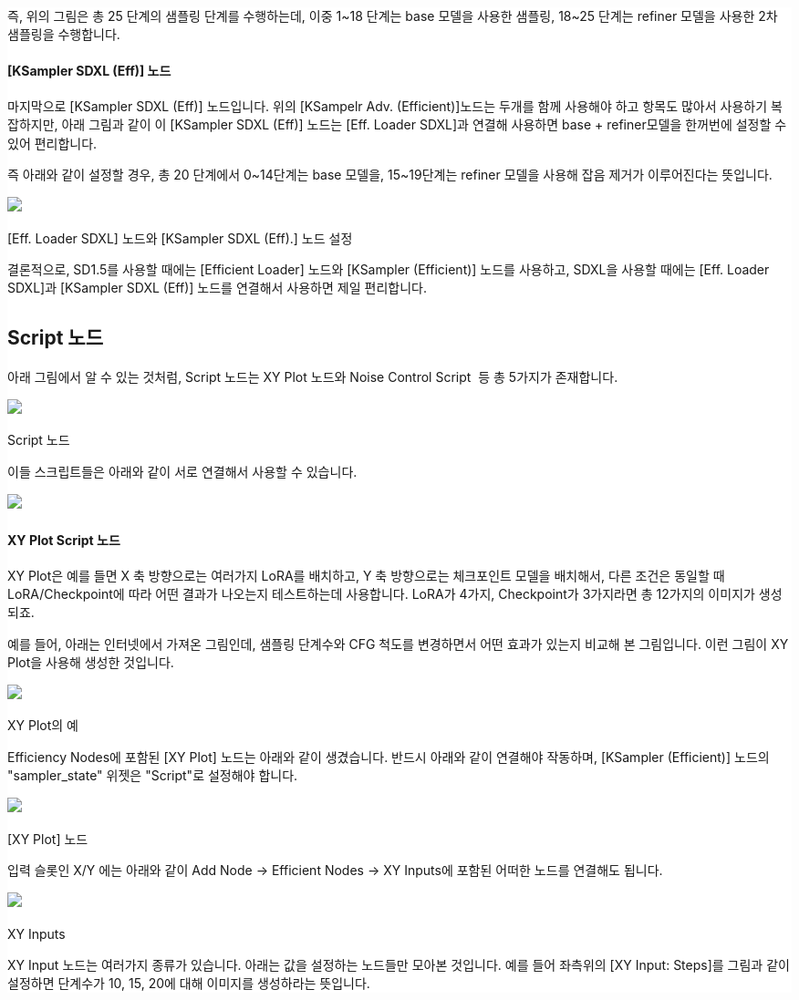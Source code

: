 즉, 위의 그림은 총 25 단계의 샘플링 단계를 수행하는데, 이중 1~18 단계는 base 모델을 사용한 샘플링, 18~25 단계는 refiner 모델을 사용한 2차 샘플링을 수행합니다. 

#### [KSampler SDXL (Eff)] 노드

마지막으로 [KSampler SDXL (Eff)] 노드입니다. 위의 [KSampelr Adv. (Efficient)]노드는 두개를 함께 사용해야 하고 항목도 많아서 사용하기 복잡하지만, 아래 그림과 같이 이 [KSampler SDXL (Eff)] 노드는 [Eff. Loader SDXL]과 연결해 사용하면 base + refiner모델을 한꺼번에 설정할 수 있어 편리합니다. 

즉 아래와 같이 설정할 경우, 총 20 단계에서 0~14단계는 base 모델을, 15~19단계는 refiner 모델을 사용해 잡음 제거가 이루어진다는 뜻입니다.

![](https://blog.kakaocdn.net/dn/0FIZu/btsy7Rg5NtY/UyVRZOGEkUf5n1kpllb2Z0/img.png)

[Eff. Loader SDXL] 노드와 [KSampler SDXL (Eff).] 노드 설정

결론적으로, SD1.5를 사용할 때에는 [Efficient Loader] 노드와 [KSampler (Efficient)] 노드를 사용하고, SDXL을 사용할 때에는 [Eff. Loader SDXL]과 [KSampler SDXL (Eff)] 노드를 연결해서 사용하면 제일 편리합니다. 

## Script 노드

아래 그림에서 알 수 있는 것처럼, Script 노드는 XY Plot 노드와 Noise Control Script  등 총 5가지가 존재합니다. 

![](https://blog.kakaocdn.net/dn/bGacV2/btsBCkHsYe9/EDpVowoFEoSuCYKsnypNwK/img.png)

Script 노드

이들 스크립트들은 아래와 같이 서로 연결해서 사용할 수 있습니다.

![](https://blog.kakaocdn.net/dn/mMUSw/btsBvmHltwf/iYVCWX0M6SZvKi6iVC8u8K/img.png)

#### XY Plot Script 노드

XY Plot은 예를 들면 X 축 방향으로는 여러가지 LoRA를 배치하고, Y 축 방향으로는 체크포인트 모델을 배치해서, 다른 조건은 동일할 때 LoRA/Checkpoint에 따라 어떤 결과가 나오는지 테스트하는데 사용합니다. LoRA가 4가지, Checkpoint가 3가지라면 총 12가지의 이미지가 생성되죠.

예를 들어, 아래는 인터넷에서 가져온 그림인데, 샘플링 단계수와 CFG 척도를 변경하면서 어떤 효과가 있는지 비교해 본 그림입니다. 이런 그림이 XY Plot을 사용해 생성한 것입니다.

![](https://blog.kakaocdn.net/dn/bRWTTc/btszwcY6nT6/Yzt7CX8ZOEbhq0Igk92jLk/img.jpg)

XY Plot의 예

Efficiency Nodes에 포함된 [XY Plot] 노드는 아래와 같이 생겼습니다. 반드시 아래와 같이 연결해야 작동하며, [KSampler (Efficient)] 노드의 "sampler_state" 위젯은 "Script"로 설정해야 합니다.

![](https://blog.kakaocdn.net/dn/zkjeM/btszsAfyKmi/z3mzpv8rRsl1GkLmjp6xMK/img.png)

[XY Plot] 노드

입력 슬롯인 X/Y 에는 아래와 같이 Add Node -> Efficient Nodes -> XY Inputs에 포함된 어떠한 노드를 연결해도 됩니다.

![](https://blog.kakaocdn.net/dn/PJjVw/btszuEIMwjB/IcgLFYGWh2crEnDiIr7PT0/img.png)

XY Inputs

XY Input 노드는 여러가지 종류가 있습니다. 아래는 값을 설정하는 노드들만 모아본 것입니다. 예를 들어 좌측위의 [XY Input: Steps]를 그림과 같이 설정하면 단계수가 10, 15, 20에 대해 이미지를 생성하라는 뜻입니다.
